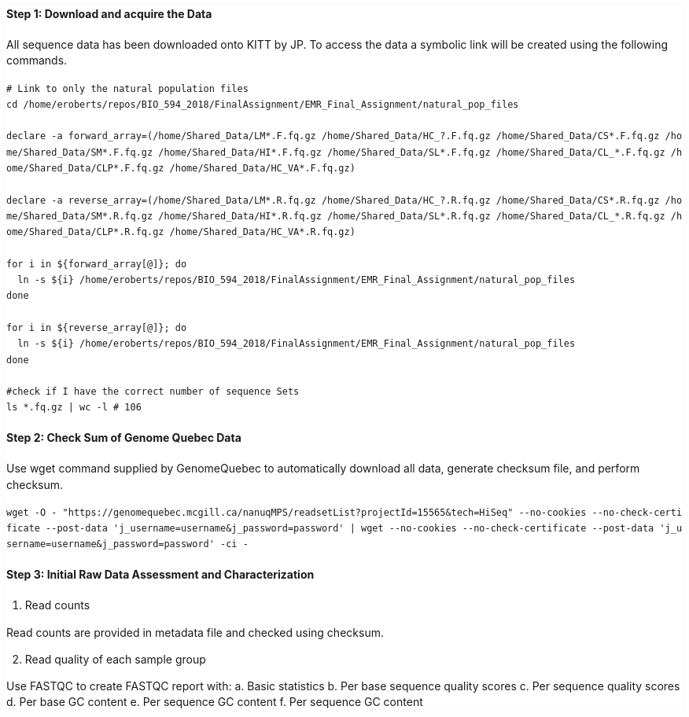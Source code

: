 #### Step 1: Download and acquire the Data

All sequence data has been downloaded onto KITT by JP. To access the data a symbolic link will be created using the following commands.

```
# Link to only the natural population files
cd /home/eroberts/repos/BIO_594_2018/FinalAssignment/EMR_Final_Assignment/natural_pop_files

declare -a forward_array=(/home/Shared_Data/LM*.F.fq.gz /home/Shared_Data/HC_?.F.fq.gz /home/Shared_Data/CS*.F.fq.gz /home/Shared_Data/SM*.F.fq.gz /home/Shared_Data/HI*.F.fq.gz /home/Shared_Data/SL*.F.fq.gz /home/Shared_Data/CL_*.F.fq.gz /home/Shared_Data/CLP*.F.fq.gz /home/Shared_Data/HC_VA*.F.fq.gz)

declare -a reverse_array=(/home/Shared_Data/LM*.R.fq.gz /home/Shared_Data/HC_?.R.fq.gz /home/Shared_Data/CS*.R.fq.gz /home/Shared_Data/SM*.R.fq.gz /home/Shared_Data/HI*.R.fq.gz /home/Shared_Data/SL*.R.fq.gz /home/Shared_Data/CL_*.R.fq.gz /home/Shared_Data/CLP*.R.fq.gz /home/Shared_Data/HC_VA*.R.fq.gz)

for i in ${forward_array[@]}; do
  ln -s ${i} /home/eroberts/repos/BIO_594_2018/FinalAssignment/EMR_Final_Assignment/natural_pop_files
done

for i in ${reverse_array[@]}; do
  ln -s ${i} /home/eroberts/repos/BIO_594_2018/FinalAssignment/EMR_Final_Assignment/natural_pop_files
done

#check if I have the correct number of sequence Sets
ls *.fq.gz | wc -l # 106

```

#### Step 2: Check Sum of Genome Quebec Data
Use wget command supplied by GenomeQuebec to  automatically download all data, generate checksum file, and perform checksum.

```
wget -O - "https://genomequebec.mcgill.ca/nanuqMPS/readsetList?projectId=15565&tech=HiSeq" --no-cookies --no-check-certificate --post-data 'j_username=username&j_password=password' | wget --no-cookies --no-check-certificate --post-data 'j_username=username&j_password=password' -ci -
```


#### Step 3: Initial Raw Data Assessment and Characterization
1. Read counts

Read counts are provided in metadata file and checked using checksum.

2. Read quality of each sample group

Use FASTQC to create FASTQC report with:
  a. Basic statistics
  b. Per base sequence quality scores
  c. Per sequence quality scores
  d. Per base GC content
  e. Per sequence GC content
  f. Per sequence GC content
